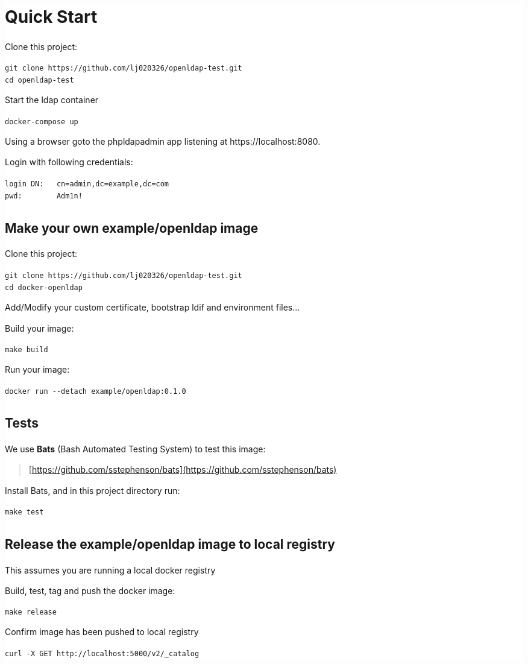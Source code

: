 

# Quick Start

Clone this project:

    git clone https://github.com/lj020326/openldap-test.git
    cd openldap-test

Start the ldap container

    docker-compose up 

Using a browser goto the phpldapadmin app listening at https://localhost:8080.

Login with following credentials:

    login DN:   cn=admin,dc=example,dc=com
    pwd:        Adm1n!


## Make your own example/openldap image

Clone this project:

    git clone https://github.com/lj020326/openldap-test.git
	cd docker-openldap

Add/Modify your custom certificate, bootstrap ldif and environment files...

Build your image:

	make build

Run your image:

	docker run --detach example/openldap:0.1.0

## Tests

We use **Bats** (Bash Automated Testing System) to test this image:

> [https://github.com/sstephenson/bats](https://github.com/sstephenson/bats)

Install Bats, and in this project directory run:

	make test

## Release the example/openldap image to local registry

This assumes you are running a local docker registry

Build, test, tag and push the docker image:

    make release

Confirm image has been pushed to local registry

    curl -X GET http://localhost:5000/v2/_catalog
